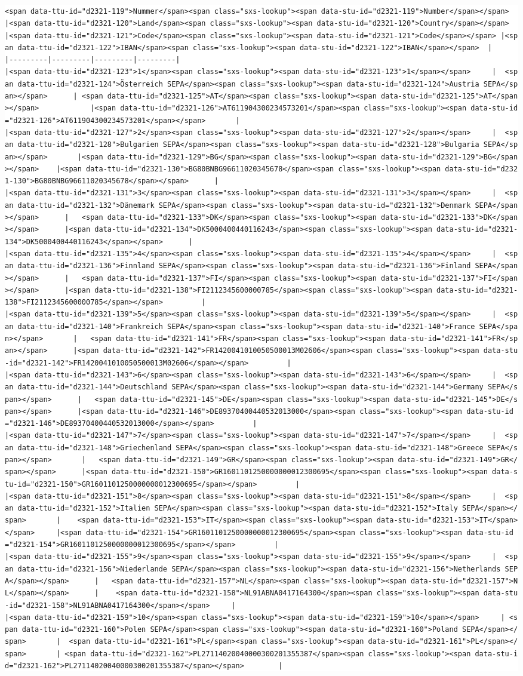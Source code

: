     <span data-ttu-id="d2321-119">Nummer</span><span class="sxs-lookup"><span data-stu-id="d2321-119">Number</span></span>  |<span data-ttu-id="d2321-120">Land</span><span class="sxs-lookup"><span data-stu-id="d2321-120">Country</span></span>  |<span data-ttu-id="d2321-121">Code</span><span class="sxs-lookup"><span data-stu-id="d2321-121">Code</span></span> |<span data-ttu-id="d2321-122">IBAN</span><span class="sxs-lookup"><span data-stu-id="d2321-122">IBAN</span></span>  |
    |---------|---------|---------|---------|
    |<span data-ttu-id="d2321-123">1</span><span class="sxs-lookup"><span data-stu-id="d2321-123">1</span></span>     |  <span data-ttu-id="d2321-124">Österreich SEPA</span><span class="sxs-lookup"><span data-stu-id="d2321-124">Austria SEPA</span></span>      | <span data-ttu-id="d2321-125">AT</span><span class="sxs-lookup"><span data-stu-id="d2321-125">AT</span></span>            |<span data-ttu-id="d2321-126">AT611904300234573201</span><span class="sxs-lookup"><span data-stu-id="d2321-126">AT611904300234573201</span></span>       |
    |<span data-ttu-id="d2321-127">2</span><span class="sxs-lookup"><span data-stu-id="d2321-127">2</span></span>     |  <span data-ttu-id="d2321-128">Bulgarien SEPA</span><span class="sxs-lookup"><span data-stu-id="d2321-128">Bulgaria SEPA</span></span>       |<span data-ttu-id="d2321-129">BG</span><span class="sxs-lookup"><span data-stu-id="d2321-129">BG</span></span>    |<span data-ttu-id="d2321-130">BG80BNBG96611020345678</span><span class="sxs-lookup"><span data-stu-id="d2321-130">BG80BNBG96611020345678</span></span>      |
    |<span data-ttu-id="d2321-131">3</span><span class="sxs-lookup"><span data-stu-id="d2321-131">3</span></span>     |  <span data-ttu-id="d2321-132">Dänemark SEPA</span><span class="sxs-lookup"><span data-stu-id="d2321-132">Denmark SEPA</span></span>      |   <span data-ttu-id="d2321-133">DK</span><span class="sxs-lookup"><span data-stu-id="d2321-133">DK</span></span>      |<span data-ttu-id="d2321-134">DK5000400440116243</span><span class="sxs-lookup"><span data-stu-id="d2321-134">DK5000400440116243</span></span>      |
    |<span data-ttu-id="d2321-135">4</span><span class="sxs-lookup"><span data-stu-id="d2321-135">4</span></span>     |  <span data-ttu-id="d2321-136">Finnland SEPA</span><span class="sxs-lookup"><span data-stu-id="d2321-136">Finland SEPA</span></span>      |   <span data-ttu-id="d2321-137">FI</span><span class="sxs-lookup"><span data-stu-id="d2321-137">FI</span></span>      |<span data-ttu-id="d2321-138">FI2112345600000785</span><span class="sxs-lookup"><span data-stu-id="d2321-138">FI2112345600000785</span></span>         |
    |<span data-ttu-id="d2321-139">5</span><span class="sxs-lookup"><span data-stu-id="d2321-139">5</span></span>     |  <span data-ttu-id="d2321-140">Frankreich SEPA</span><span class="sxs-lookup"><span data-stu-id="d2321-140">France SEPA</span></span>       |   <span data-ttu-id="d2321-141">FR</span><span class="sxs-lookup"><span data-stu-id="d2321-141">FR</span></span>      |<span data-ttu-id="d2321-142">FR1420041010050500013M02606</span><span class="sxs-lookup"><span data-stu-id="d2321-142">FR1420041010050500013M02606</span></span>         |
    |<span data-ttu-id="d2321-143">6</span><span class="sxs-lookup"><span data-stu-id="d2321-143">6</span></span>     |  <span data-ttu-id="d2321-144">Deutschland SEPA</span><span class="sxs-lookup"><span data-stu-id="d2321-144">Germany SEPA</span></span>      |   <span data-ttu-id="d2321-145">DE</span><span class="sxs-lookup"><span data-stu-id="d2321-145">DE</span></span>      |<span data-ttu-id="d2321-146">DE89370400440532013000</span><span class="sxs-lookup"><span data-stu-id="d2321-146">DE89370400440532013000</span></span>         |
    |<span data-ttu-id="d2321-147">7</span><span class="sxs-lookup"><span data-stu-id="d2321-147">7</span></span>     |  <span data-ttu-id="d2321-148">Griechenland SEPA</span><span class="sxs-lookup"><span data-stu-id="d2321-148">Greece SEPA</span></span>       |   <span data-ttu-id="d2321-149">GR</span><span class="sxs-lookup"><span data-stu-id="d2321-149">GR</span></span>      |<span data-ttu-id="d2321-150">GR1601101250000000012300695</span><span class="sxs-lookup"><span data-stu-id="d2321-150">GR1601101250000000012300695</span></span>         |
    |<span data-ttu-id="d2321-151">8</span><span class="sxs-lookup"><span data-stu-id="d2321-151">8</span></span>     |  <span data-ttu-id="d2321-152">Italien SEPA</span><span class="sxs-lookup"><span data-stu-id="d2321-152">Italy SEPA</span></span>       |    <span data-ttu-id="d2321-153">IT</span><span class="sxs-lookup"><span data-stu-id="d2321-153">IT</span></span>     |<span data-ttu-id="d2321-154">GR1601101250000000012300695</span><span class="sxs-lookup"><span data-stu-id="d2321-154">GR1601101250000000012300695</span></span>         |
    |<span data-ttu-id="d2321-155">9</span><span class="sxs-lookup"><span data-stu-id="d2321-155">9</span></span>     |  <span data-ttu-id="d2321-156">Niederlande SEPA</span><span class="sxs-lookup"><span data-stu-id="d2321-156">Netherlands SEPA</span></span>      |   <span data-ttu-id="d2321-157">NL</span><span class="sxs-lookup"><span data-stu-id="d2321-157">NL</span></span>      |    <span data-ttu-id="d2321-158">NL91ABNA0417164300</span><span class="sxs-lookup"><span data-stu-id="d2321-158">NL91ABNA0417164300</span></span>     |
    |<span data-ttu-id="d2321-159">10</span><span class="sxs-lookup"><span data-stu-id="d2321-159">10</span></span>     | <span data-ttu-id="d2321-160">Polen SEPA</span><span class="sxs-lookup"><span data-stu-id="d2321-160">Poland SEPA</span></span>       |  <span data-ttu-id="d2321-161">PL</span><span class="sxs-lookup"><span data-stu-id="d2321-161">PL</span></span>       | <span data-ttu-id="d2321-162">PL27114020040000300201355387</span><span class="sxs-lookup"><span data-stu-id="d2321-162">PL27114020040000300201355387</span></span>        |
